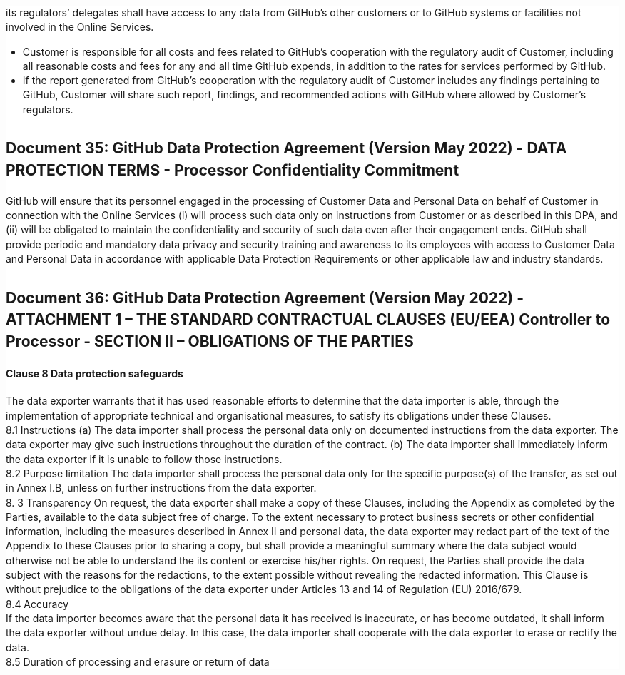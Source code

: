 its regulators’ delegates shall have access to any data from GitHub’s other customers or to GitHub systems or facilities not involved in the Online Services.
- Customer is responsible for all costs and fees related to GitHub’s cooperation with the regulatory audit of Customer, including all reasonable
costs and fees for any and all time GitHub expends, in addition to the rates for services performed by GitHub.
- If the report generated from GitHub’s cooperation with the regulatory audit of Customer includes any findings pertaining to GitHub, Customer will share such report, findings, and recommended actions with GitHub where allowed by Customer’s regulators.

## Document 35: GitHub Data Protection Agreement (Version May 2022) - DATA PROTECTION TERMS - Processor Confidentiality Commitment
GitHub will ensure that its personnel engaged in the processing of Customer Data and Personal Data on behalf of Customer in connection with the Online Services (i) will process such data only on instructions from Customer or as described in this DPA, and (ii) will be obligated to maintain the confidentiality and security of such data even after their engagement ends. GitHub shall provide periodic and mandatory data privacy and security training and awareness to its employees with access to Customer Data and Personal Data in accordance with applicable Data Protection Requirements or other applicable law and industry standards.

## Document 36: GitHub Data Protection Agreement (Version May 2022) - ATTACHMENT 1 – THE STANDARD CONTRACTUAL CLAUSES (EU/EEA) Controller to Processor - SECTION II **–** OBLIGATIONS OF THE PARTIES
#### Clause 8 Data protection safeguards  
The data exporter warrants that it has used reasonable efforts to determine that the data importer is able, through the implementation of appropriate technical and organisational measures, to satisfy its obligations under these Clauses.  
8.1 Instructions
(a) The data importer shall process the personal data only on documented instructions from the data exporter. The data exporter may give such instructions throughout the duration of
the contract.
(b) The data importer shall immediately inform the data exporter if it is unable to follow those instructions.  
8.2 Purpose limitation
The data importer shall process the personal data only for the specific purpose(s) of the transfer, as set out in Annex I.B, unless on further instructions from the data exporter.  
8. 3 Transparency
On request, the data exporter shall make a copy of these Clauses, including the Appendix as completed by the Parties, available to the data subject free of charge. To the extent necessary to protect business secrets or other confidential information, including the measures described in Annex II and personal data, the data exporter may redact part of the text of the Appendix to these Clauses prior to sharing a copy, but shall provide a meaningful summary where the data subject would otherwise not be able to understand the its content or exercise his/her rights. On request, the Parties shall provide the data subject with the reasons for the redactions, to the extent possible without revealing the redacted information. This Clause is without prejudice to the obligations of the data exporter under Articles 13 and 14 of Regulation (EU) 2016/679.  
8.4 Accuracy  
If the data importer becomes aware that the personal data it has received is inaccurate, or has become outdated, it shall inform the data exporter without undue delay. In this case, the data importer shall cooperate with the data exporter to erase or rectify the data.  
8.5 Duration of processing and erasure or return of data  